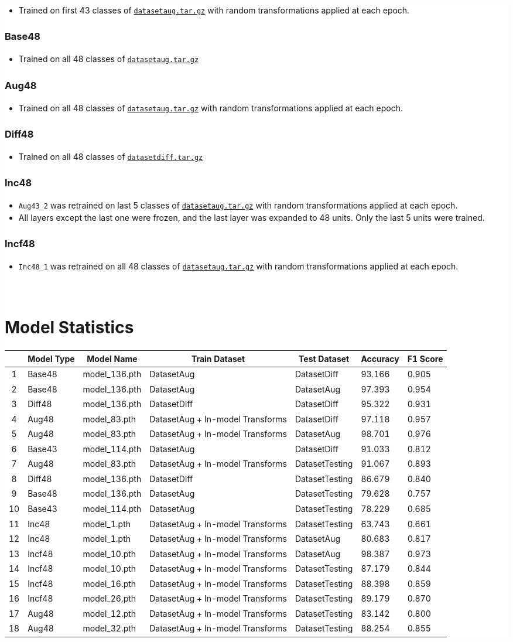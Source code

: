 * Trained on first 43 classes of [```datasetaug.tar.gz```](#datatypes) with random transformations applied at each epoch.

### Base48

* Trained on all 48 classes of [```datasetaug.tar.gz```](#datatypes)

### Aug48

* Trained on all 48 classes of [```datasetaug.tar.gz```](#datatypes) with random transformations applied at each epoch.

### Diff48

* Trained on all 48 classes of [```datasetdiff.tar.gz```](#datatypes)

### Inc48

* ```Aug43_2``` was retrained on last 5 classes of [```datasetaug.tar.gz```](#datatypes) with random transformations applied at each epoch. 
* All layers except the last one were frozen, and the last layer was expanded to 48 units. Only the last 5 units were trained.

### Incf48

* ```Inc48_1``` was retrained on all 48 classes of [```datasetaug.tar.gz```](#datatypes) with random transformations applied at each epoch.

<br/>

# <a name="modstats"></a> Model Statistics

|    	| Model Type 	| Model Name    	| Train Dataset                    	| Test Dataset   	| Accuracy 	| F1 Score 	|
|:--:	|------------	|---------------	|----------------------------------	|----------------	|----------	|----------	|
|  1 	| Base48     	| model_136.pth 	| DatasetAug                       	| DatasetDiff    	|  93.166  	|   0.905  	|
|  2 	| Base48     	| model_136.pth 	| DatasetAug                       	| DatasetAug     	|  97.393  	|   0.954  	|
|  3 	| Diff48     	| model_136.pth 	| DatasetDiff                      	| DatasetDiff    	|  95.322  	|   0.931  	|
|  4 	| Aug48      	| model_83.pth  	| DatasetAug + In-model Transforms 	| DatasetDiff    	|  97.118  	|   0.957  	|
|  5 	| Aug48      	| model_83.pth  	| DatasetAug + In-model Transforms 	| DatasetAug     	|  98.701  	|   0.976  	|
|  6 	| Base43     	| model_114.pth 	| DatasetAug                       	| DatasetDiff    	|  91.033  	|   0.812  	|
|  7 	| Aug48      	| model_83.pth  	| DatasetAug + In-model Transforms 	| DatasetTesting 	|  91.067  	|   0.893  	|
|  8 	| Diff48     	| model_136.pth 	| DatasetDiff                      	| DatasetTesting 	|  86.679  	|   0.840  	|
|  9 	| Base48     	| model_136.pth 	| DatasetAug                       	| DatasetTesting 	|  79.628  	|   0.757  	|
| 10 	| Base43     	| model_114.pth 	| DatasetAug                       	| DatasetTesting 	|  78.229  	|   0.685  	|
| 11 	| Inc48      	| model_1.pth   	| DatasetAug + In-model Transforms 	| DatasetTesting 	|  63.743  	|   0.661  	|
| 12 	| Inc48      	| model_1.pth   	| DatasetAug + In-model Transforms 	| DatasetAug     	|  80.683  	|   0.817  	|
| 13 	| Incf48     	| model_10.pth  	| DatasetAug + In-model Transforms 	| DatasetAug     	|  98.387  	|   0.973  	|
| 14 	| Incf48     	| model_10.pth  	| DatasetAug + In-model Transforms 	| DatasetTesting 	|  87.179  	|   0.844  	|
| 15 	| Incf48     	| model_16.pth  	| DatasetAug + In-model Transforms 	| DatasetTesting 	|  88.398  	|   0.859  	|
| 16 	| Incf48     	| model_26.pth  	| DatasetAug + In-model Transforms 	| DatasetTesting 	|  89.179  	|   0.870 	|
| 17 	| Aug48      	| model_12.pth  	| DatasetAug + In-model Transforms 	| DatasetTesting 	|  83.142  	|   0.800  	|
| 18 	| Aug48      	| model_32.pth  	| DatasetAug + In-model Transforms 	| DatasetTesting 	|  88.254  	|   0.855  	|